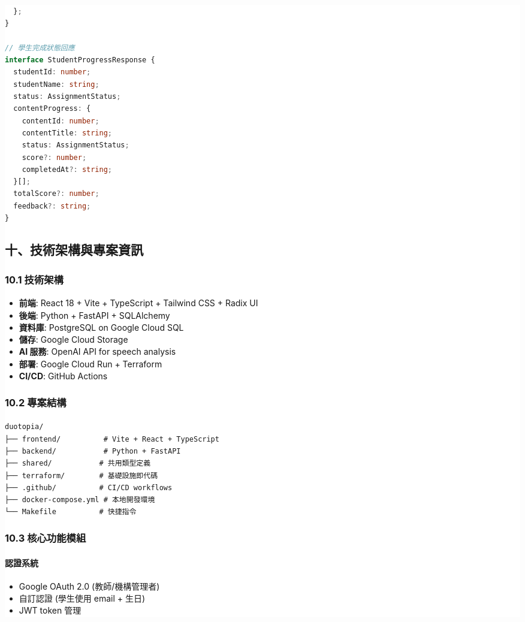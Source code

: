 ```typescript
  };
}

// 學生完成狀態回應
interface StudentProgressResponse {
  studentId: number;
  studentName: string;
  status: AssignmentStatus;
  contentProgress: {
    contentId: number;
    contentTitle: string;
    status: AssignmentStatus;
    score?: number;
    completedAt?: string;
  }[];
  totalScore?: number;
  feedback?: string;
}
```

## 十、技術架構與專案資訊

### 10.1 技術架構
- **前端**: React 18 + Vite + TypeScript + Tailwind CSS + Radix UI
- **後端**: Python + FastAPI + SQLAlchemy
- **資料庫**: PostgreSQL on Google Cloud SQL
- **儲存**: Google Cloud Storage
- **AI 服務**: OpenAI API for speech analysis
- **部署**: Google Cloud Run + Terraform
- **CI/CD**: GitHub Actions

### 10.2 專案結構
```
duotopia/
├── frontend/          # Vite + React + TypeScript
├── backend/           # Python + FastAPI
├── shared/           # 共用類型定義
├── terraform/        # 基礎設施即代碼
├── .github/          # CI/CD workflows
├── docker-compose.yml # 本地開發環境
└── Makefile          # 快捷指令
```

### 10.3 核心功能模組

#### 認證系統
- Google OAuth 2.0 (教師/機構管理者)
- 自訂認證 (學生使用 email + 生日)
- JWT token 管理
